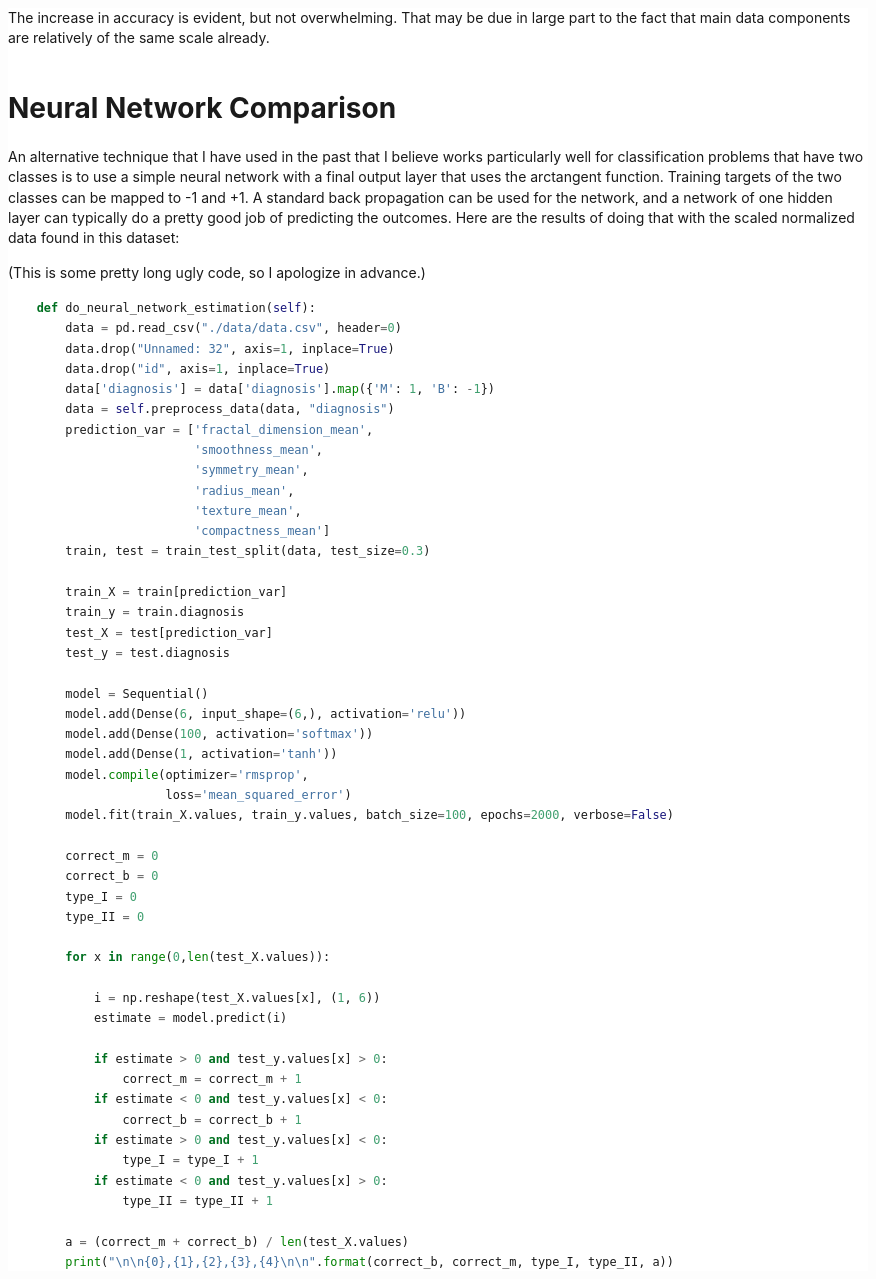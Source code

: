 The increase in accuracy is evident, but not overwhelming.  That may be due in large part to the fact that main data components are relatively of the same scale already.
 
# Neural Network Comparison

An alternative technique that I have used in the past that I believe works particularly well for classification problems that have two classes is to use a simple neural network with a final output layer that uses the arctangent function.  Training targets of the two classes can be mapped to -1 and +1.  A standard back propagation can be used for the network, and a network of one hidden layer can typically do a pretty good job of predicting the outcomes.  Here are the results of doing that with the scaled normalized data found in this dataset:

(This is some pretty long ugly code, so I apologize in advance.)

```python
    def do_neural_network_estimation(self):
        data = pd.read_csv("./data/data.csv", header=0)
        data.drop("Unnamed: 32", axis=1, inplace=True)
        data.drop("id", axis=1, inplace=True)
        data['diagnosis'] = data['diagnosis'].map({'M': 1, 'B': -1})
        data = self.preprocess_data(data, "diagnosis")
        prediction_var = ['fractal_dimension_mean',
                          'smoothness_mean',
                          'symmetry_mean',
                          'radius_mean',
                          'texture_mean',
                          'compactness_mean']  
        train, test = train_test_split(data, test_size=0.3)

        train_X = train[prediction_var]
        train_y = train.diagnosis
        test_X = test[prediction_var]
        test_y = test.diagnosis

        model = Sequential()
        model.add(Dense(6, input_shape=(6,), activation='relu'))
        model.add(Dense(100, activation='softmax'))
        model.add(Dense(1, activation='tanh'))
        model.compile(optimizer='rmsprop',
                      loss='mean_squared_error')
        model.fit(train_X.values, train_y.values, batch_size=100, epochs=2000, verbose=False)

        correct_m = 0
        correct_b = 0
        type_I = 0
        type_II = 0

        for x in range(0,len(test_X.values)):

            i = np.reshape(test_X.values[x], (1, 6))
            estimate = model.predict(i)

            if estimate > 0 and test_y.values[x] > 0:
                correct_m = correct_m + 1
            if estimate < 0 and test_y.values[x] < 0:
                correct_b = correct_b + 1
            if estimate > 0 and test_y.values[x] < 0:
                type_I = type_I + 1
            if estimate < 0 and test_y.values[x] > 0:
                type_II = type_II + 1

        a = (correct_m + correct_b) / len(test_X.values)
        print("\n\n{0},{1},{2},{3},{4}\n\n".format(correct_b, correct_m, type_I, type_II, a))
```
